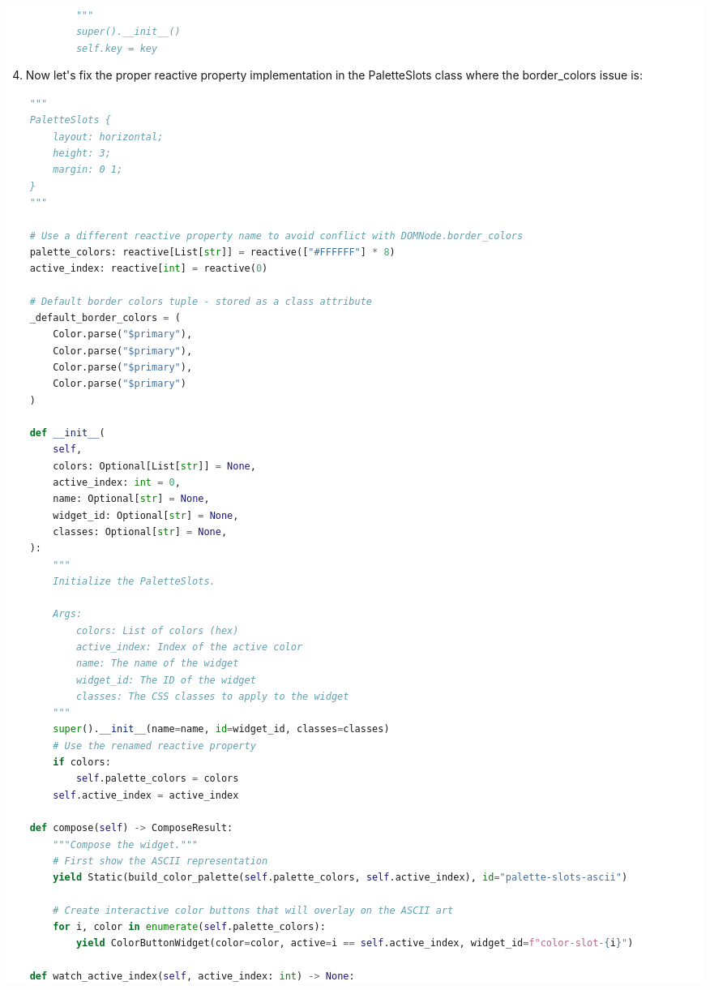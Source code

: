 ```python:src/widgets/input_handler.py
            """
            super().__init__()
            self.key = key
```
4. Now let's fix the proper reactive property implementation in the PaletteSlots class where the border_colors issue is:

```python:src/widgets/ascii_widget.py
    """
    PaletteSlots {
        layout: horizontal;
        height: 3;
        margin: 0 1;
    }
    """

    # Use a different reactive property name to avoid conflict with DOMNode.border_colors
    palette_colors: reactive[List[str]] = reactive(["#FFFFFF"] * 8)
    active_index: reactive[int] = reactive(0)

    # Default border colors tuple - stored as a class attribute
    _default_border_colors = (
        Color.parse("$primary"),
        Color.parse("$primary"),
        Color.parse("$primary"),
        Color.parse("$primary")
    )

    def __init__(
        self,
        colors: Optional[List[str]] = None,
        active_index: int = 0,
        name: Optional[str] = None,
        widget_id: Optional[str] = None,
        classes: Optional[str] = None,
    ):
        """
        Initialize the PaletteSlots.

        Args:
            colors: List of colors (hex)
            active_index: Index of the active color
            name: The name of the widget
            widget_id: The ID of the widget
            classes: The CSS classes to apply to the widget
        """
        super().__init__(name=name, id=widget_id, classes=classes)
        # Use the renamed reactive property
        if colors:
            self.palette_colors = colors
        self.active_index = active_index

    def compose(self) -> ComposeResult:
        """Compose the widget."""
        # First show the ASCII representation
        yield Static(build_color_palette(self.palette_colors, self.active_index), id="palette-slots-ascii")

        # Create interactive color buttons that will overlay on the ASCII art
        for i, color in enumerate(self.palette_colors):
            yield ColorButtonWidget(color=color, active=i == self.active_index, widget_id=f"color-slot-{i}")

    def watch_active_index(self, active_index: int) -> None:
```